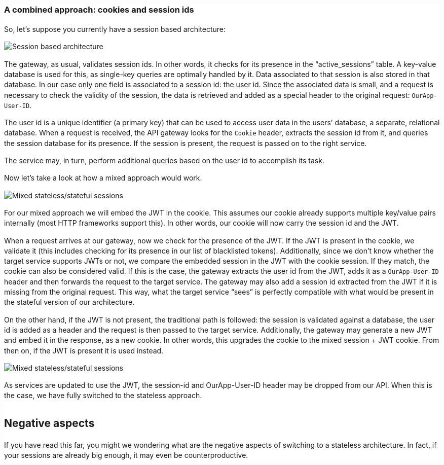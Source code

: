 ### A combined approach: cookies and session ids
So, let’s suppose you currently have a session based architecture:

![Session based architecture](https://cdn.auth0.com/blog/stateless/3.png)

The gateway, as usual, validates session ids. In other words, it checks for its presence in the “active_sessions” table. A key-value database is used for this, as single-key queries are optimally handled by it. Data associated to that session is also stored in that database. In our case only one field is associated to a session id: the user id. Since the associated data is small, and a request is necessary to check the validity of the session, the data is retrieved and added as a special header to the original request: `OurApp-User-ID`.

The user id is a unique identifier (a primary key) that can be used to access user data in the users’ database, a separate, relational database.
When a request is received, the API gateway looks for the `Cookie` header, extracts the session id from it, and queries the session database for its presence. If the session is present, the request is passed on to the right service.

The service may, in turn, perform additional queries based on the user id to accomplish its task.

Now let’s take a look at how a mixed approach would work.

![Mixed stateless/stateful sessions](https://cdn.auth0.com/blog/stateless/4.png)

For our mixed approach we will embed the JWT in the cookie. This assumes our cookie already supports multiple key/value pairs internally (most HTTP frameworks support this). In other words, our cookie will now carry the session id and the JWT.

When a request arrives at our gateway, now we check for the presence of the JWT. If the JWT is present in the cookie, we validate it (this includes checking for its presence in our list of blacklisted tokens). Additionally, since we don’t know whether the target service supports JWTs or not, we compare the embedded session in the JWT with the cookie session. If they match, the cookie can also be considered valid. If this is the case, the gateway extracts the user id from the JWT, adds it as a `OurApp-User-ID` header and then forwards the request to the target service. The gateway may also add a session id extracted from the JWT if it is missing from the original request. This way, what the target service “sees” is perfectly compatible with what would be present in the stateful version of our architecture.

On the other hand, if the JWT is not present, the traditional path is followed: the session is validated against a database, the user id is added as a header and the request is then passed to the target service. Additionally, the gateway may generate a new JWT and embed it in the response, as a new cookie. In other words, this upgrades the cookie to the mixed session + JWT cookie. From then on, if the JWT is present it is used instead.

![Mixed stateless/stateful sessions](https://cdn.auth0.com/blog/stateless/5.png)

As services are updated to use the JWT, the session-id and OurApp-User-ID header may be dropped from our API. When this is the case, we have fully switched to the stateless approach.

## Negative aspects
If you have read this far, you might we wondering what are the negative aspects of switching to a stateless architecture. In fact, if your sessions are already big enough, it may even be counterproductive.
